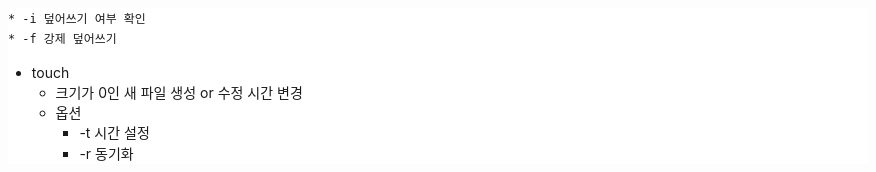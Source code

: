    * -i 덮어쓰기 여부 확인
    * -f 강제 덮어쓰기
* touch
  * 크기가 0인 새 파일 생성 or 수정 시간 변경
  * 옵션
    * -t 시간 설정
    * -r 동기화
